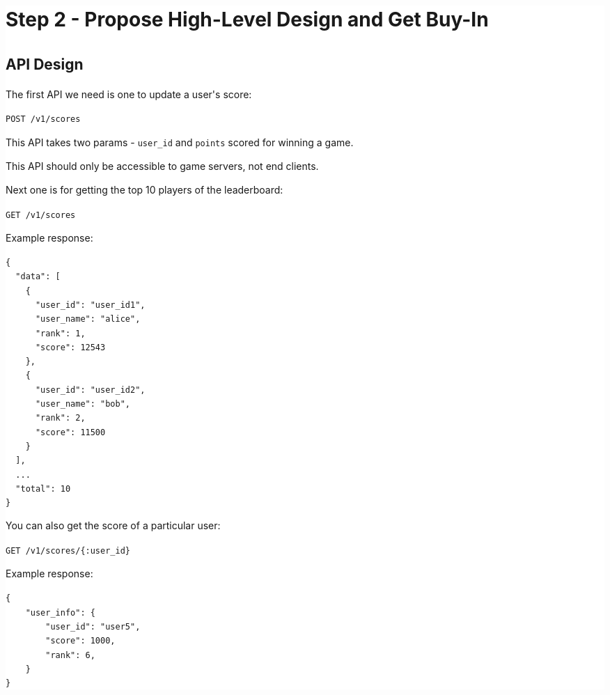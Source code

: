 # Step 2 - Propose High-Level Design and Get Buy-In
## API Design
The first API we need is one to update a user's score:
```
POST /v1/scores
```

This API takes two params - `user_id` and `points` scored for winning a game.

This API should only be accessible to game servers, not end clients.

Next one is for getting the top 10 players of the leaderboard:
```
GET /v1/scores
```

Example response:
```
{
  "data": [
    {
      "user_id": "user_id1",
      "user_name": "alice",
      "rank": 1,
      "score": 12543
    },
    {
      "user_id": "user_id2",
      "user_name": "bob",
      "rank": 2,
      "score": 11500
    }
  ],
  ...
  "total": 10
}
```

You can also get the score of a particular user:
```
GET /v1/scores/{:user_id}
```

Example response:
```
{
    "user_info": {
        "user_id": "user5",
        "score": 1000,
        "rank": 6,
    }
}
```
